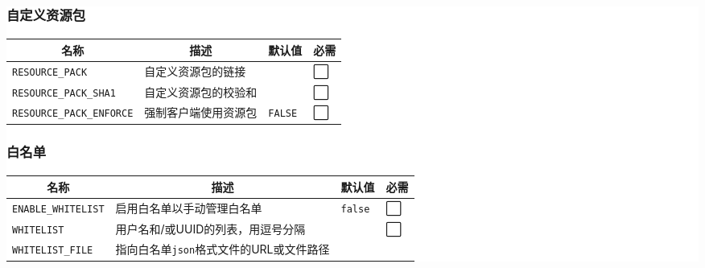 </tbody>
</table>

### 自定义资源包

<table>
    <thead>
        <tr>
            <th>名称</th>
            <th>描述</th>
            <th>默认值</th>
            <th>必需</th>
        </tr>
    </thead>
    <tbody>
        <tr>
            <td><code>RESOURCE_PACK</code></td>
            <td>自定义资源包的链接</td>
            <td><code></code></td>
            <td>⬜️</td>
        </tr>
        <tr>
            <td><code>RESOURCE_PACK_SHA1</code></td>
            <td>自定义资源包的校验和</td>
            <td><code></code></td>
            <td>⬜️</td>
        </tr>
        <tr>
            <td><code>RESOURCE_PACK_ENFORCE</code></td>
            <td>强制客户端使用资源包</td>
            <td><code>FALSE</code></td>
            <td>⬜️</td>
        </tr>
    </tbody>
</table>

### 白名单

<table>
    <thead>
        <tr>
            <th>名称</th>
            <th>描述</th>
            <th>默认值</th>
            <th>必需</th>
        </tr>
    </thead>
    <tbody>
        <tr>
            <td><code>ENABLE_WHITELIST</code></td>
            <td>启用白名单以手动管理白名单</td>
            <td><code>false</code></td>
            <td>⬜️</td>
        </tr>
        <tr>
            <td><code>WHITELIST</code></td>
            <td>用户名和/或UUID的列表，用逗号分隔</td>
            <td><code></code></td>
            <td>⬜️</td>
        </tr>
        <tr>
            <td><code>WHITELIST_FILE</code></td>
            <td>指向白名单<code>json</code>格式文件的URL或文件路径</td>
            <td><code></code></td>